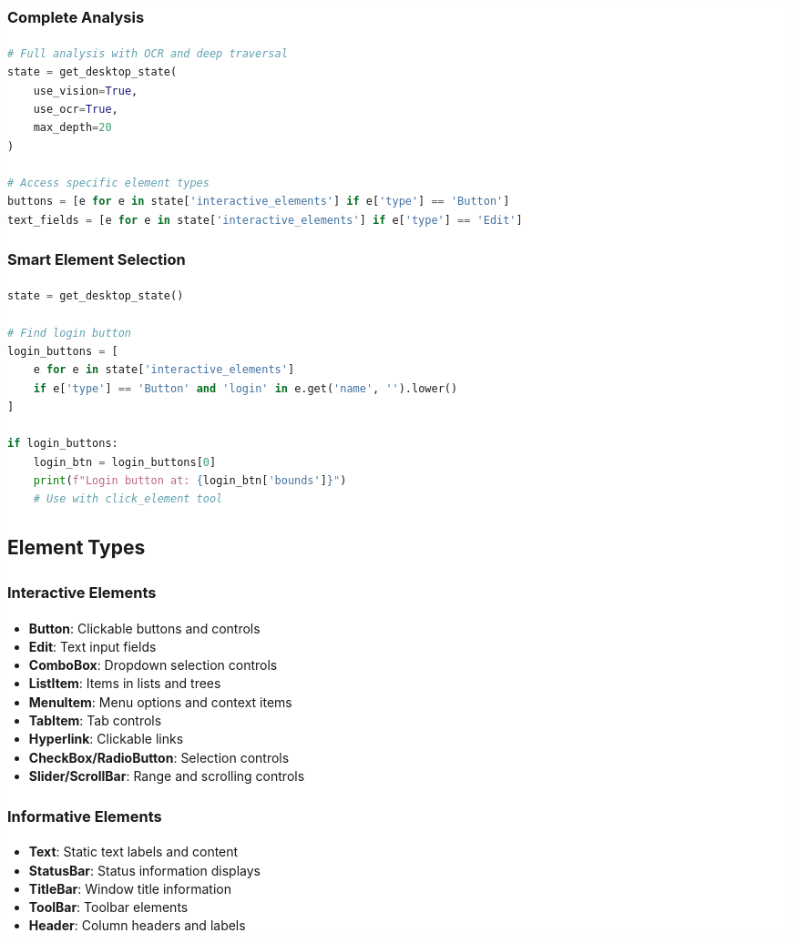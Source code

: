 ### Complete Analysis
```python
# Full analysis with OCR and deep traversal
state = get_desktop_state(
    use_vision=True,
    use_ocr=True,
    max_depth=20
)

# Access specific element types
buttons = [e for e in state['interactive_elements'] if e['type'] == 'Button']
text_fields = [e for e in state['interactive_elements'] if e['type'] == 'Edit']
```

### Smart Element Selection
```python
state = get_desktop_state()

# Find login button
login_buttons = [
    e for e in state['interactive_elements']
    if e['type'] == 'Button' and 'login' in e.get('name', '').lower()
]

if login_buttons:
    login_btn = login_buttons[0]
    print(f"Login button at: {login_btn['bounds']}")
    # Use with click_element tool
```

## Element Types

### Interactive Elements
- **Button**: Clickable buttons and controls
- **Edit**: Text input fields
- **ComboBox**: Dropdown selection controls
- **ListItem**: Items in lists and trees
- **MenuItem**: Menu options and context items
- **TabItem**: Tab controls
- **Hyperlink**: Clickable links
- **CheckBox/RadioButton**: Selection controls
- **Slider/ScrollBar**: Range and scrolling controls

### Informative Elements
- **Text**: Static text labels and content
- **StatusBar**: Status information displays
- **TitleBar**: Window title information
- **ToolBar**: Toolbar elements
- **Header**: Column headers and labels

